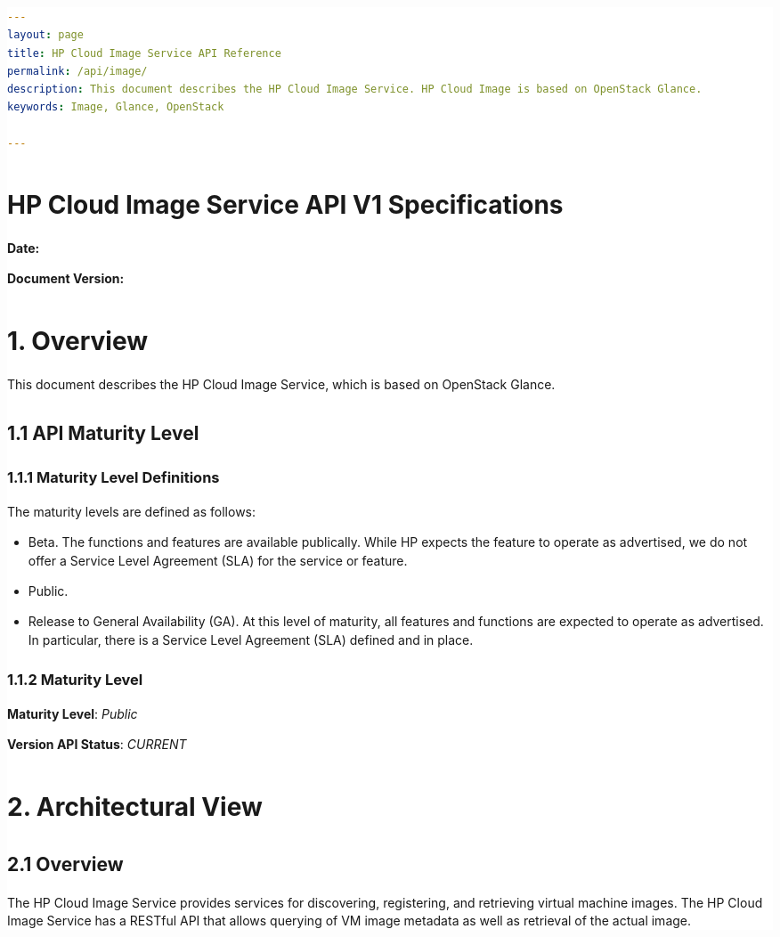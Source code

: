 ```yaml
---
layout: page
title: HP Cloud Image Service API Reference
permalink: /api/image/
description: This document describes the HP Cloud Image Service. HP Cloud Image is based on OpenStack Glance.
keywords: Image, Glance, OpenStack

---
```


# HP Cloud Image Service API V1 Specifications

**Date:**

**Document Version:**

# 1. Overview

This document describes the HP Cloud Image Service, which is based on OpenStack Glance.

## 1.1 API Maturity Level

### 1.1.1 Maturity Level Definitions

The maturity levels are defined as follows:

+ Beta. The functions and features are available publically. While HP expects the feature to operate as advertised, we do not offer a Service Level Agreement (SLA) for the service or feature.

+ Public.

+ Release to General Availability (GA). At this level of maturity, all features and functions are expected to operate as advertised. In particular, there is a Service Level Agreement (SLA) defined and in place.

### 1.1.2 Maturity Level

**Maturity Level**: *Public*

**Version API Status**: *CURRENT*

# 2. Architectural View

## 2.1 Overview

The HP Cloud Image Service provides services for discovering, registering, and retrieving virtual machine images. The HP Cloud Image Service has a RESTful API that allows querying of VM image metadata as well as retrieval of the actual image.
